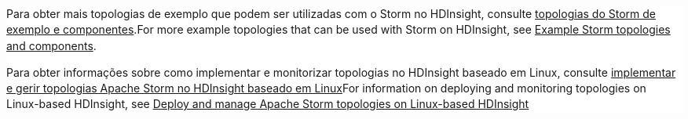 <span data-ttu-id="cc669-259">Para obter mais topologias de exemplo que podem ser utilizadas com o Storm no HDInsight, consulte [topologias do Storm de exemplo e componentes](hdinsight-storm-example-topology.md).</span><span class="sxs-lookup"><span data-stu-id="cc669-259">For more example topologies that can be used with Storm on HDInsight, see [Example Storm topologies and components](hdinsight-storm-example-topology.md).</span></span>

<span data-ttu-id="cc669-260">Para obter informações sobre como implementar e monitorizar topologias no HDInsight baseado em Linux, consulte [implementar e gerir topologias Apache Storm no HDInsight baseado em Linux](hdinsight-storm-deploy-monitor-topology-linux.md)</span><span class="sxs-lookup"><span data-stu-id="cc669-260">For information on deploying and monitoring topologies on Linux-based HDInsight, see [Deploy and manage Apache Storm topologies on Linux-based HDInsight](hdinsight-storm-deploy-monitor-topology-linux.md)</span></span>